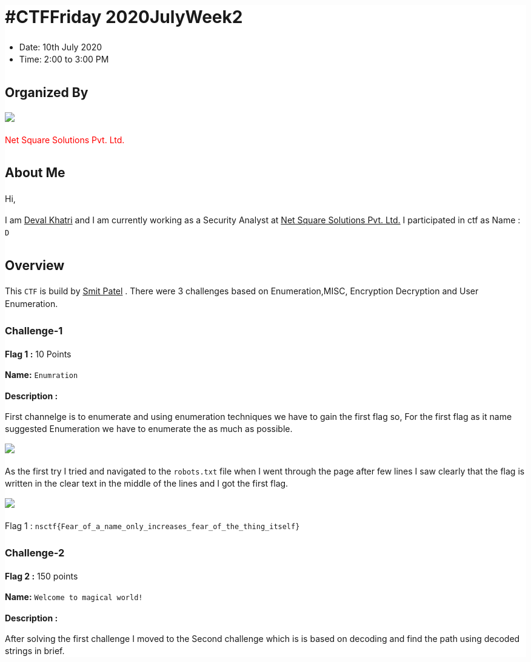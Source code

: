 # #CTFFriday 2020JulyWeek2

* Date: 10th July 2020
* Time: 2:00 to 3:00 PM

## Organized By

 ![](img/0.png)   

 <span style="color:red"> Net Square Solutions Pvt. Ltd.</span>                              

## About Me

Hi,

I am [Deval Khatri](https://twitter.com/devalpkhatri) and I am currently working as a Security Analyst at  [Net Square Solutions Pvt. Ltd.](https://net-square.com) I participated in ctf as Name : `` D ``

## Overview

This `CTF` is build by [Smit Patel](https://twitter.com/smit_2307) . There were 3 challenges based on Enumeration,MISC, Encryption Decryption and User Enumeration.

<h3>Challenge-1</h3>

**Flag 1 :** 10 Points 

**Name:** `` Enumration ``

**Description :** 

First channelge is to enumerate and using enumeration techniques we have to gain the first flag so, For the first flag as it name suggested Enumeration we have to enumerate the as much as possible.

![](img/1_1.png)  
 
As the first try I tried and navigated to the `robots.txt` file when I went through the page after few lines I saw clearly that the flag is written in the clear text in the middle of the lines and I got the first flag.

![](img/1_2.png)

Flag 1 : `nsctf{Fear_of_a_name_only_increases_fear_of_the_thing_itself}`

<h3>Challenge-2</h3>

**Flag 2 :** 150 points

**Name:** `` Welcome to magical world! ``

**Description :** 

After solving the first challenge I moved to the Second challenge which is is based on decoding and find the path using decoded strings in brief. 

